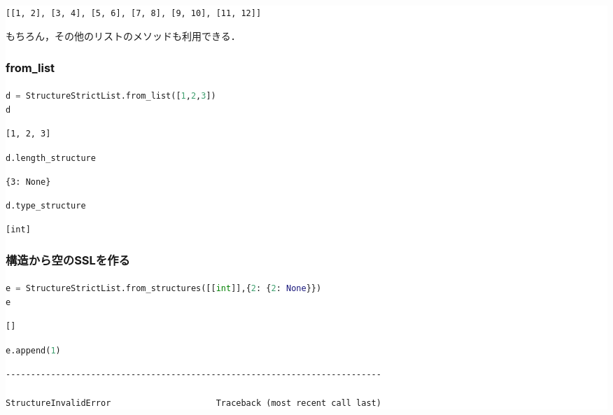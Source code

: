 

    [[1, 2], [3, 4], [5, 6], [7, 8], [9, 10], [11, 12]]



もちろん，その他のリストのメソッドも利用できる．

### from_list 


```python
d = StructureStrictList.from_list([1,2,3])
d
```




    [1, 2, 3]




```python
d.length_structure
```




    {3: None}




```python
d.type_structure
```




    [int]



### 構造から空のSSLを作る 


```python
e = StructureStrictList.from_structures([[int]],{2: {2: None}})
e
```




    []




```python
e.append(1)
```


    ---------------------------------------------------------------------------

    StructureInvalidError                     Traceback (most recent call last)
